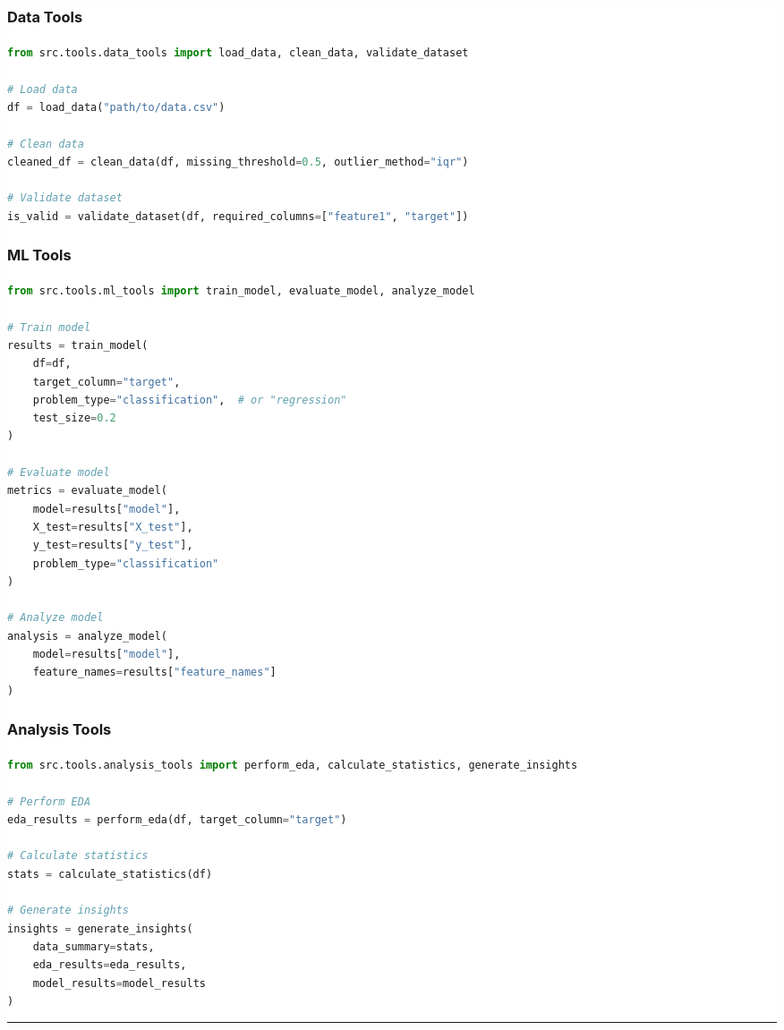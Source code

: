 ### Data Tools

```python
from src.tools.data_tools import load_data, clean_data, validate_dataset

# Load data
df = load_data("path/to/data.csv")

# Clean data
cleaned_df = clean_data(df, missing_threshold=0.5, outlier_method="iqr")

# Validate dataset
is_valid = validate_dataset(df, required_columns=["feature1", "target"])
```

### ML Tools

```python
from src.tools.ml_tools import train_model, evaluate_model, analyze_model

# Train model
results = train_model(
    df=df,
    target_column="target",
    problem_type="classification",  # or "regression"
    test_size=0.2
)

# Evaluate model
metrics = evaluate_model(
    model=results["model"],
    X_test=results["X_test"],
    y_test=results["y_test"],
    problem_type="classification"
)

# Analyze model
analysis = analyze_model(
    model=results["model"],
    feature_names=results["feature_names"]
)
```

### Analysis Tools

```python
from src.tools.analysis_tools import perform_eda, calculate_statistics, generate_insights

# Perform EDA
eda_results = perform_eda(df, target_column="target")

# Calculate statistics
stats = calculate_statistics(df)

# Generate insights
insights = generate_insights(
    data_summary=stats,
    eda_results=eda_results,
    model_results=model_results
)
```

---